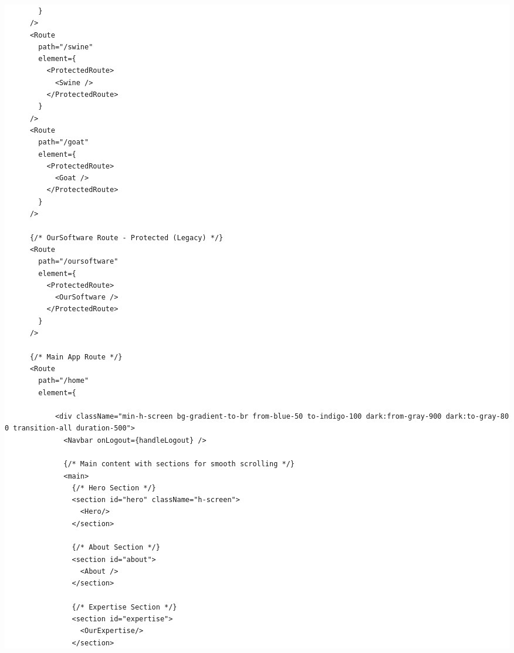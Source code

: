             }
          />
          <Route 
            path="/swine" 
            element={
              <ProtectedRoute>
                <Swine />
              </ProtectedRoute>
            }
          />
          <Route 
            path="/goat" 
            element={
              <ProtectedRoute>
                <Goat />
              </ProtectedRoute>
            }
          />
          
          {/* OurSoftware Route - Protected (Legacy) */}
          <Route 
            path="/oursoftware" 
            element={
              <ProtectedRoute>
                <OurSoftware />
              </ProtectedRoute>
            }
          />
          
          {/* Main App Route */}
          <Route 
            path="/home" 
            element={
         
                <div className="min-h-screen bg-gradient-to-br from-blue-50 to-indigo-100 dark:from-gray-900 dark:to-gray-800 transition-all duration-500">
                  <Navbar onLogout={handleLogout} />
                  
                  {/* Main content with sections for smooth scrolling */}
                  <main>
                    {/* Hero Section */}
                    <section id="hero" className="h-screen">
                      <Hero/>
                    </section>

                    {/* About Section */}
                    <section id="about">
                      <About />
                    </section>

                    {/* Expertise Section */}
                    <section id="expertise">
                      <OurExpertise/>
                    </section>
